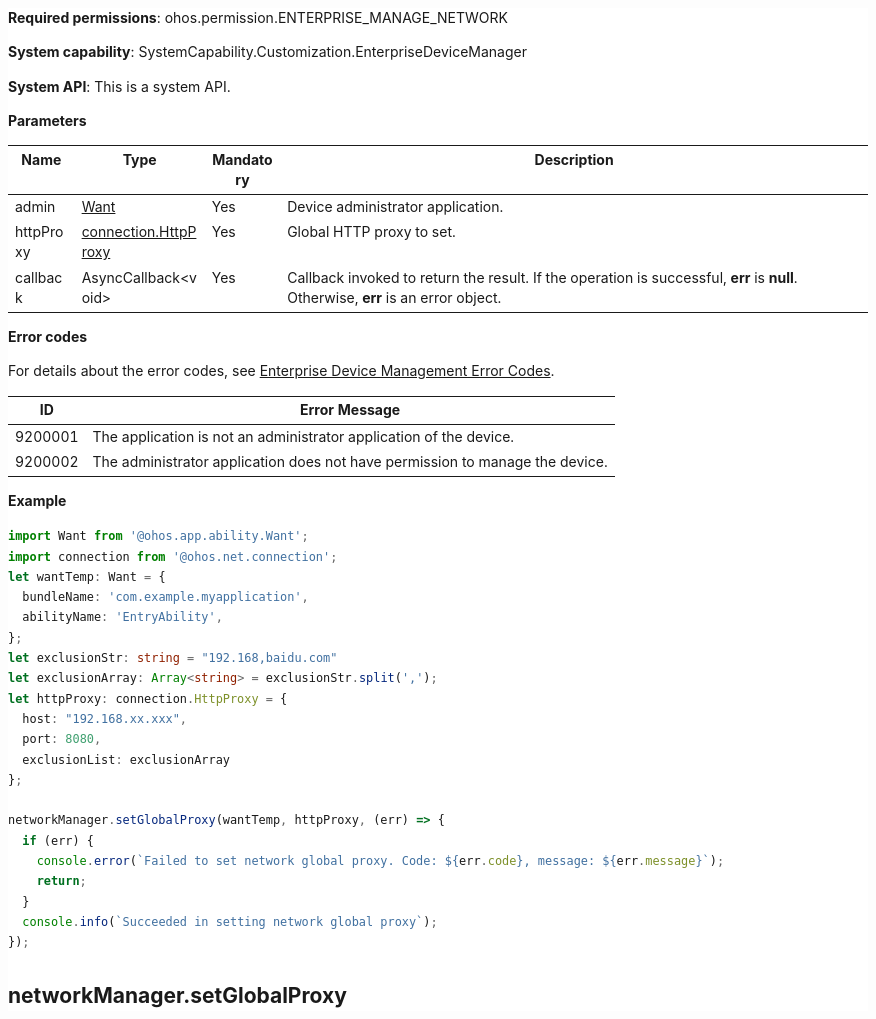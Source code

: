 **Required permissions**: ohos.permission.ENTERPRISE_MANAGE_NETWORK

**System capability**: SystemCapability.Customization.EnterpriseDeviceManager

**System API**: This is a system API.

**Parameters**

| Name     | Type                                      | Mandatory  | Description                      |
| -------- | ---------------------------------------- | ---- | ------------------------------- |
| admin    | [Want](js-apis-app-ability-want.md)      | Yes   | Device administrator application.                 |
| httpProxy    | [connection.HttpProxy](js-apis-net-connection.md#httpproxy10)     | Yes   | Global HTTP proxy to set.                 |
| callback | AsyncCallback&lt;void&gt;            | Yes   | Callback invoked to return the result. If the operation is successful, **err** is **null**. Otherwise, **err** is an error object.      |

**Error codes**

For details about the error codes, see [Enterprise Device Management Error Codes](../errorcodes/errorcode-enterpriseDeviceManager.md).

| ID| Error Message                                                                    |
| ------- | ---------------------------------------------------------------------------- |
| 9200001 | The application is not an administrator application of the device.                      |
| 9200002 | The administrator application does not have permission to manage the device.|

**Example**

```ts
import Want from '@ohos.app.ability.Want';
import connection from '@ohos.net.connection';
let wantTemp: Want = {
  bundleName: 'com.example.myapplication',
  abilityName: 'EntryAbility',
};
let exclusionStr: string = "192.168,baidu.com"
let exclusionArray: Array<string> = exclusionStr.split(',');
let httpProxy: connection.HttpProxy = {
  host: "192.168.xx.xxx",
  port: 8080,
  exclusionList: exclusionArray
};

networkManager.setGlobalProxy(wantTemp, httpProxy, (err) => {
  if (err) {
    console.error(`Failed to set network global proxy. Code: ${err.code}, message: ${err.message}`);
    return;
  }
  console.info(`Succeeded in setting network global proxy`);
});
```

## networkManager.setGlobalProxy
